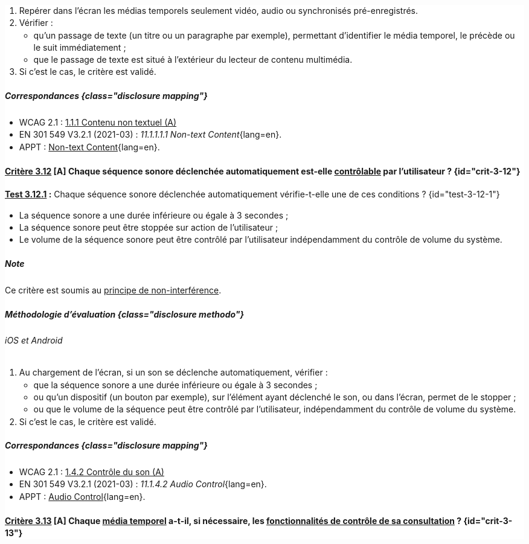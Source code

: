 1. Repérer dans l’écran les médias temporels seulement vidéo, audio ou synchronisés pré-enregistrés.
1. Vérifier&nbsp;:
	- qu’un passage de texte (un titre ou un paragraphe par exemple), permettant d’identifier le média temporel, le précède ou le suit immédiatement&nbsp;;
	- que le passage de texte est situé à l’extérieur du lecteur de contenu multimédia.
1. Si c’est le cas, le critère est validé.

##### Correspondances {class="disclosure mapping"}

- WCAG 2.1&nbsp;: [1.1.1 Contenu non textuel (A)](https://www.w3.org/Translations/WCAG21-fr/#non-text-content) 
- EN&nbsp;301&nbsp;549 V3.2.1 (2021-03)&nbsp;: *11.1.1.1.1 Non-text Content*{lang=en}.
- APPT&nbsp;: [Non-text Content](https://appt.org/en/guidelines/wcag/success-criterion-1-1-1){lang=en}.

#### [Critère 3.12](#crit-3-12) [A] Chaque séquence sonore déclenchée automatiquement est-elle [contrôlable](glossaire.md#controle-son-declenche-automatiquement) par l’utilisateur&nbsp;? {id="crit-3-12"}

**[Test 3.12.1](#test-3-12-1)&nbsp;:** Chaque séquence sonore déclenchée automatiquement vérifie-t-elle une de ces conditions&nbsp;? {id="test-3-12-1"}
- La séquence sonore a une durée inférieure ou égale à 3 secondes&nbsp;;
- La séquence sonore peut être stoppée sur action de l’utilisateur&nbsp;;
- Le volume de la séquence sonore peut être contrôlé par l’utilisateur indépendamment du contrôle de volume du système.

##### Note

Ce critère est soumis au [principe de non-interférence](methodologie.md#principe-de-non-interference).

##### Méthodologie d’évaluation {class="disclosure methodo"}

###### iOS et Android

1. Au chargement de l’écran, si un son se déclenche automatiquement, vérifier&nbsp;:
	- que la séquence sonore a une durée inférieure ou égale à 3 secondes&nbsp;;
	- ou qu’un dispositif (un bouton par exemple), sur l’élément ayant déclenché le son, ou dans l’écran, permet de le stopper&nbsp;;
	- ou que le volume de la séquence peut être contrôlé par l’utilisateur, indépendamment du contrôle de volume du système.
1. Si c’est le cas, le critère est validé.

##### Correspondances {class="disclosure mapping"}

- WCAG 2.1&nbsp;: [1.4.2 Contrôle du son (A)](https://www.w3.org/Translations/WCAG21-fr/#audio-control)
- EN&nbsp;301&nbsp;549 V3.2.1 (2021-03)&nbsp;: *11.1.4.2 Audio Control*{lang=en}.
- APPT&nbsp;: [Audio Control](https://appt.org/en/guidelines/wcag/success-criterion-1-4-2){lang=en}.

#### [Critère 3.13](#crit-3-13) [A] Chaque [média temporel](glossaire.md#media-temporel-type-son-video-et-synchronise) a-t-il, si nécessaire, les [fonctionnalités de contrôle de sa consultation](glossaire.md#controle-de-la-consultation-d-un-media-temporel)&nbsp;?  {id="crit-3-13"}
